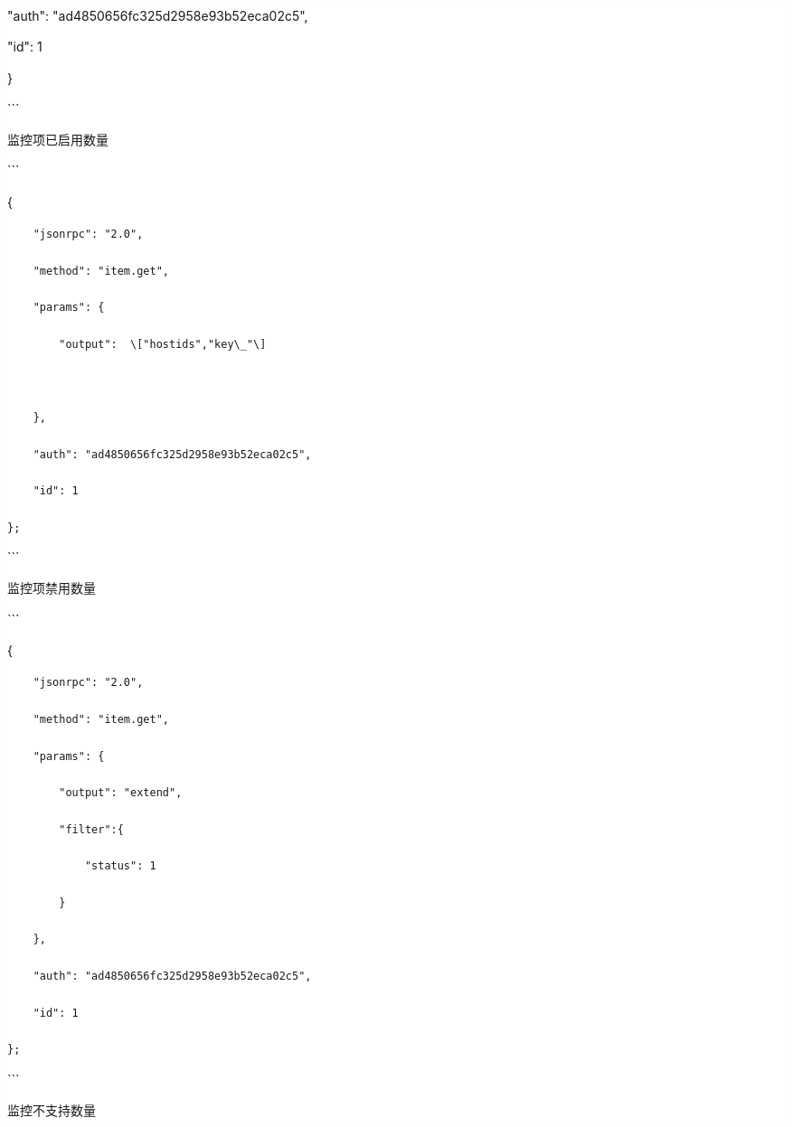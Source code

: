 "auth": "ad4850656fc325d2958e93b52eca02c5",

"id": 1

}

\`\`\`

监控项已启用数量

\`\`\`

{

        "jsonrpc": "2.0",

        "method": "item.get",

        "params": {

            "output":  \["hostids","key\_"\]



        },

        "auth": "ad4850656fc325d2958e93b52eca02c5",

        "id": 1

    };

\`\`\`

监控项禁用数量

\`\`\`

{

        "jsonrpc": "2.0",

        "method": "item.get",

        "params": {

            "output": "extend",

            "filter":{

                "status": 1

            }

        },

        "auth": "ad4850656fc325d2958e93b52eca02c5",

        "id": 1

    };

\`\`\`

监控不支持数量
